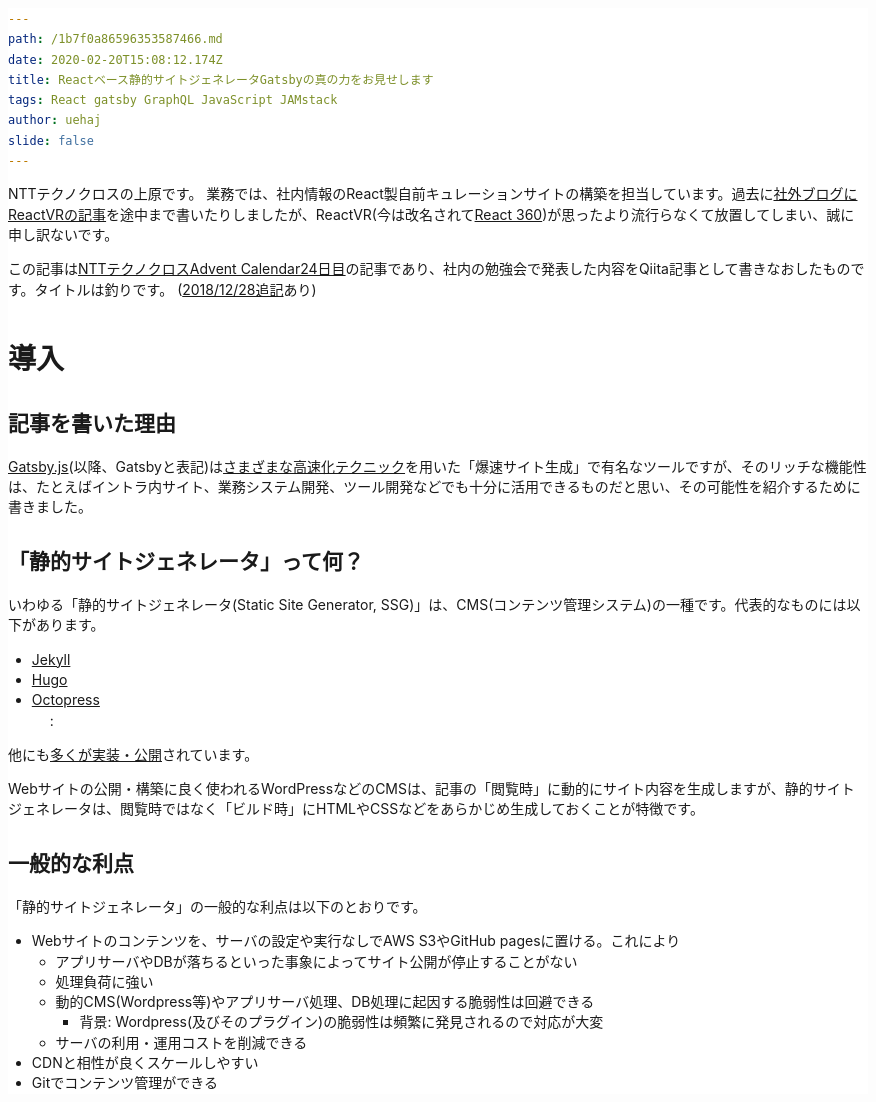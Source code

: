 ```yaml
---
path: /1b7f0a86596353587466.md
date: 2020-02-20T15:08:12.174Z
title: Reactベース静的サイトジェネレータGatsbyの真の力をお見せします
tags: React gatsby GraphQL JavaScript JAMstack
author: uehaj
slide: false
---
```

NTTテクノクロスの上原です。
業務では、社内情報のReact製自前キュレーションサイトの構築を担当しています。過去に[社外ブログにReactVRの記事](https://www.ntt-tx.co.jp/column/dojo_review_blog/20170511/?utm_source=qiita&utm_medium=ac2018&utm_campaign=24)を途中まで書いたりしましたが、ReactVR(今は改名されて[React 360](https://facebook.github.io/react-360/))が思ったより流行らなくて放置してしまい、誠に申し訳ないです。

この記事は[NTTテクノクロスAdvent Calendar24日目](https://qiita.com/advent-calendar/2018/ntt-tx)の記事であり、社内の勉強会で発表した内容をQiita記事として書きなおしたものです。タイトルは釣りです。
([2018/12/28追記](https://qiita.com/uehaj/items/1b7f0a86596353587466#20181228%E8%BF%BD%E8%A8%98)あり)

# 導入
## 記事を書いた理由

[Gatsby.js](https://www.gatsbyjs.org/)(以降、Gatsbyと表記)は[さまざまな高速化テクニック](https://www.gatsbyjs.org/docs/performance/)を用いた「爆速サイト生成」で有名なツールですが、そのリッチな機能性は、たとえばイントラ内サイト、業務システム開発、ツール開発などでも十分に活用できるものだと思い、その可能性を紹介するために書きました。

## 「静的サイトジェネレータ」って何？

いわゆる「静的サイトジェネレータ(Static Site Generator, SSG)」は、CMS(コンテンツ管理システム)の一種です。代表的なものには以下があります。

- [Jekyll](https://jekyllrb-ja.github.io/)
- [Hugo](https://gohugo.io/)
- [Octopress](http://octopress.org/) <br/>
　 :

他にも[多くが実装・公開](https://www.staticgen.com/)されています。

Webサイトの公開・構築に良く使われるWordPressなどのCMSは、記事の「閲覧時」に動的にサイト内容を生成しますが、静的サイトジェネレータは、閲覧時ではなく「ビルド時」にHTMLやCSSなどをあらかじめ生成しておくことが特徴です。

## 一般的な利点

「静的サイトジェネレータ」の一般的な利点は以下のとおりです。

- Webサイトのコンテンツを、サーバの設定や実行なしでAWS S3やGitHub pagesに置ける。これにより
  - アプリサーバやDBが落ちるといった事象によってサイト公開が停止することがない
  - 処理負荷に強い
  - 動的CMS(Wordpress等)やアプリサーバ処理、DB処理に起因する脆弱性は回避できる
     - 背景: Wordpress(及びそのプラグイン)の脆弱性は頻繁に発見されるので対応が大変
  - サーバの利用・運用コストを削減できる
- CDNと相性が良くスケールしやすい
- Gitでコンテンツ管理ができる
